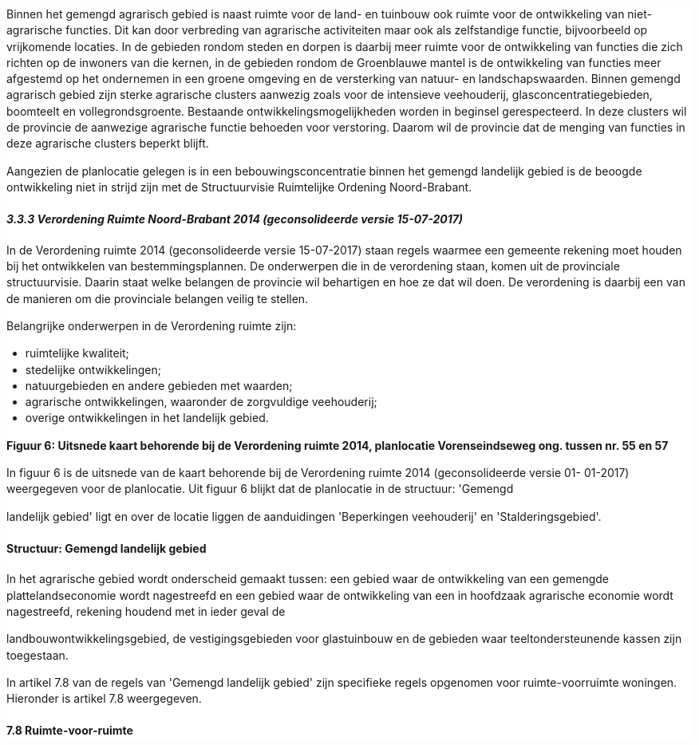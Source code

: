 Binnen het gemengd agrarisch gebied is naast ruimte voor de land- en tuinbouw ook ruimte voor de ontwikkeling van niet-agrarische functies. Dit kan door verbreding van agrarische activiteiten maar ook als zelfstandige functie, bijvoorbeeld op vrijkomende locaties. In de gebieden rondom steden en dorpen is daarbij meer ruimte voor de ontwikkeling van functies die zich richten op de inwoners van die kernen, in de gebieden rondom de Groenblauwe mantel is de ontwikkeling van functies meer afgestemd op het ondernemen in een groene omgeving en de versterking van natuur- en landschapswaarden. Binnen gemengd agrarisch gebied zijn sterke agrarische clusters aanwezig zoals voor de intensieve veehouderij, glasconcentratiegebieden, boomteelt en vollegrondsgroente. Bestaande ontwikkelingsmogelijkheden worden in beginsel gerespecteerd. In deze clusters wil de provincie de aanwezige agrarische functie behoeden voor verstoring. Daarom wil de provincie dat de menging van functies in deze agrarische clusters beperkt blijft.

Aangezien de planlocatie gelegen is in een bebouwingsconcentratie binnen het gemengd landelijk gebied is de beoogde ontwikkeling niet in strijd zijn met de Structuurvisie Ruimtelijke Ordening Noord-Brabant.

#### *3.3.3 Verordening Ruimte Noord-Brabant 2014 (geconsolideerde versie 15-07-2017)*

In de Verordening ruimte 2014 (geconsolideerde versie 15-07-2017) staan regels waarmee een gemeente rekening moet houden bij het ontwikkelen van bestemmingsplannen. De onderwerpen die in de verordening staan, komen uit de provinciale structuurvisie. Daarin staat welke belangen de provincie wil behartigen en hoe ze dat wil doen. De verordening is daarbij een van de manieren om die provinciale belangen veilig te stellen.

Belangrijke onderwerpen in de Verordening ruimte zijn:

- ruimtelijke kwaliteit;
- stedelijke ontwikkelingen;
- natuurgebieden en andere gebieden met waarden;
- agrarische ontwikkelingen, waaronder de zorgvuldige veehouderij;
- overige ontwikkelingen in het landelijk gebied.

**Figuur 6: Uitsnede kaart behorende bij de Verordening ruimte 2014, planlocatie Vorenseindseweg ong. tussen nr. 55 en 57**

In figuur 6 is de uitsnede van de kaart behorende bij de Verordening ruimte 2014 (geconsolideerde versie 01- 01-2017) weergegeven voor de planlocatie. Uit figuur 6 blijkt dat de planlocatie in de structuur: 'Gemengd

landelijk gebied' ligt en over de locatie liggen de aanduidingen 'Beperkingen veehouderij' en 'Stalderingsgebied'.

#### Structuur: Gemengd landelijk gebied

In het agrarische gebied wordt onderscheid gemaakt tussen: een gebied waar de ontwikkeling van een gemengde plattelandseconomie wordt nagestreefd en een gebied waar de ontwikkeling van een in hoofdzaak agrarische economie wordt nagestreefd, rekening houdend met in ieder geval de

landbouwontwikkelingsgebied, de vestigingsgebieden voor glastuinbouw en de gebieden waar teeltondersteunende kassen zijn toegestaan.

In artikel 7.8 van de regels van 'Gemengd landelijk gebied' zijn specifieke regels opgenomen voor ruimte-voorruimte woningen. Hieronder is artikel 7.8 weergegeven.

#### **7.8 Ruimte-voor-ruimte**
